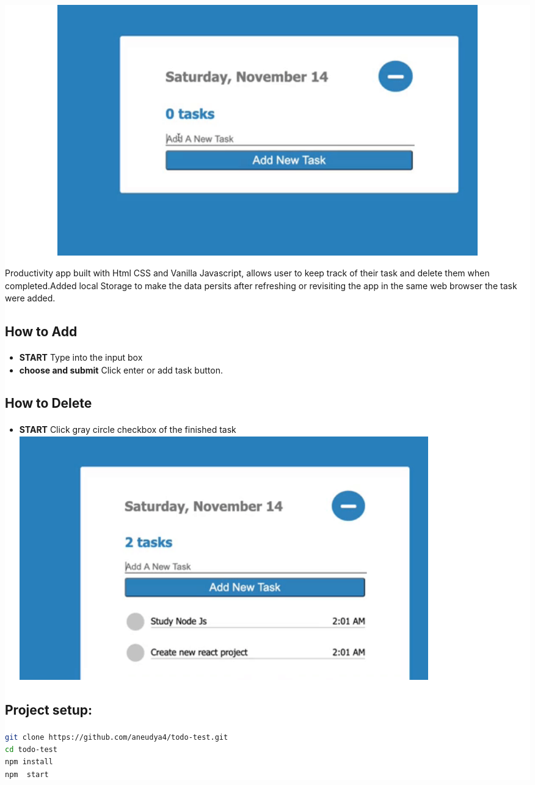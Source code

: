 <p align="center">
<img src="./readme_assets/add-task.gif" width="80%"></p>
 Productivity app built with Html CSS and Vanilla Javascript, allows user to keep track of their task and delete them when completed.Added local Storage to make the data persits after refreshing or revisiting the app in the same web browser the
 task were added.

## How to Add

- **START** Type into the input box
- **choose and submit** Click enter or add task button.

## How to Delete

- **START** Click gray circle checkbox of the finished task
  <img src="./readme_assets/remove-task.gif" width="80%"></p>

## Project setup:

```bash
git clone https://github.com/aneudya4/todo-test.git
cd todo-test
npm install
npm  start
```
